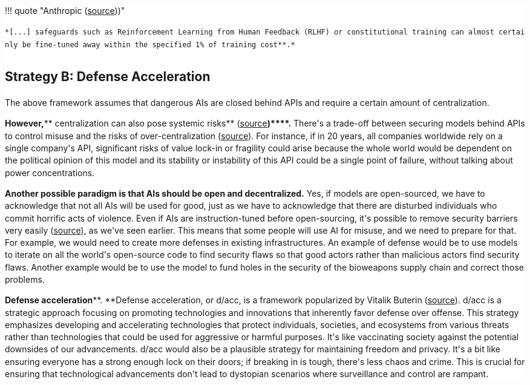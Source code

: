 !!! quote  "Anthropic ([source](https://www-cdn.anthropic.com/1adf000c8f675958c2ee23805d91aaade1cd4613/responsible-scaling-policy.pdf)))"

	
	*[...] safeguards such as Reinforcement Learning from Human Feedback (RLHF) or constitutional training can almost certainly be fine-tuned away within the specified 1% of training cost**.*
	

## Strategy B: Defense Acceleration

The above framework assumes that dangerous AIs are closed behind APIs and require a certain amount of centralization.

**However,**** centralization can also pose systemic risks** ([source](https://arxiv.org/abs/2403.07918)**)****.** There's a trade-off between securing models behind APIs to control misuse and the risks of over-centralization ([source](https://www.fhi.ox.ac.uk/wp-content/uploads/Should-Artificial-Intelligence-Governance.pdf)). For instance, if in 20 years, all companies worldwide rely on a single company's API, significant risks of value lock-in or fragility could arise because the whole world would be dependent on the political opinion of this model and its stability or instability of this API could be a single point of failure, without talking about power concentrations.

**Another possible paradigm is that AIs should be open and decentralized.** Yes, if models are open-sourced, we have to acknowledge that not all AIs will be used for good, just as we have to acknowledge that there are disturbed individuals who commit horrific acts of violence. Even if AIs are instruction-tuned before open-sourcing, it's possible to remove security barriers very easily ([source](https://arxiv.org/abs/2310.20624)), as we've seen earlier. This means that some people will use AI for misuse, and we need to prepare for that. For example, we would need to create more defenses in existing infrastructures. An example of defense would be to use models to iterate on all the world's open-source code to find security flaws so that good actors rather than malicious actors find security flaws. Another example would be to use the model to fund holes in the security of the bioweapons supply chain and correct those problems.

**Defense acceleration****. **Defense acceleration, or d/acc, is a framework popularized by Vitalik Buterin ([source](https://vitalik.eth.limo/general/2023/11/27/techno_optimism.html)). d/acc is a strategic approach focusing on promoting technologies and innovations that inherently favor defense over offense. This strategy emphasizes developing and accelerating technologies that protect individuals, societies, and ecosystems from various threats rather than technologies that could be used for aggressive or harmful purposes. It's like vaccinating society against the potential downsides of our advancements. d/acc would also be a plausible strategy for maintaining freedom and privacy. It's a bit like ensuring everyone has a strong enough lock on their doors; if breaking in is tough, there's less chaos and crime. This is crucial for ensuring that technological advancements don't lead to dystopian scenarios where surveillance and control are rampant.
